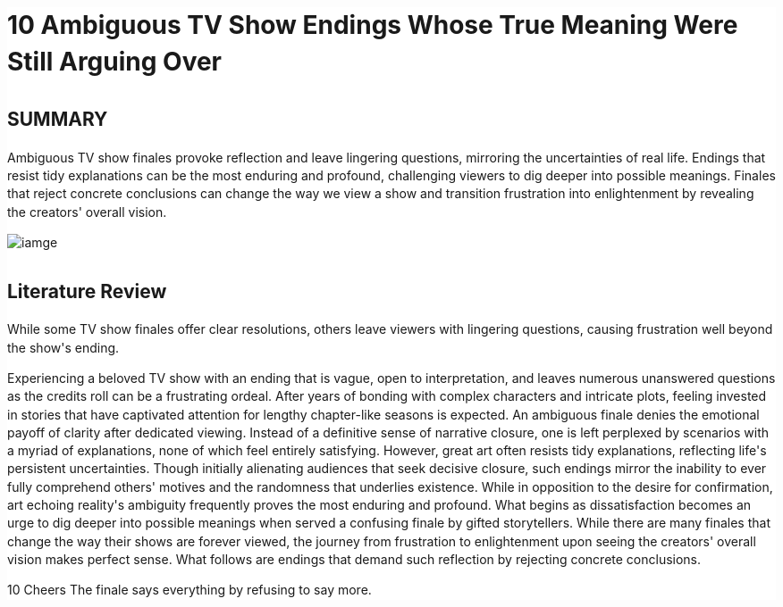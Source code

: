 # 10 Ambiguous TV Show Endings Whose True Meaning Were Still Arguing Over


## SUMMARY 


 Ambiguous TV show finales provoke reflection and leave lingering questions, mirroring the uncertainties of real life. 
 Endings that resist tidy explanations can be the most enduring and profound, challenging viewers to dig deeper into possible meanings. 
 Finales that reject concrete conclusions can change the way we view a show and transition frustration into enlightenment by revealing the creators&#39; overall vision. 

![iamge](https://static1.srcdn.com/wordpress/wp-content/uploads/2024/01/ambiguous-tv-show-endings-confusing-debate.jpg)

## Literature Review
While some TV show finales offer clear resolutions, others leave viewers with lingering questions, causing frustration well beyond the show&#39;s ending.





Experiencing a beloved TV show with an ending that is vague, open to interpretation, and leaves numerous unanswered questions as the credits roll can be a frustrating ordeal. After years of bonding with complex characters and intricate plots, feeling invested in stories that have captivated attention for lengthy chapter-like seasons is expected. An ambiguous finale denies the emotional payoff of clarity after dedicated viewing. Instead of a definitive sense of narrative closure, one is left perplexed by scenarios with a myriad of explanations, none of which feel entirely satisfying. However, great art often resists tidy explanations, reflecting life&#39;s persistent uncertainties.
Though initially alienating audiences that seek decisive closure, such endings mirror the inability to ever fully comprehend others&#39; motives and the randomness that underlies existence. While in opposition to the desire for confirmation, art echoing reality&#39;s ambiguity frequently proves the most enduring and profound. What begins as dissatisfaction becomes an urge to dig deeper into possible meanings when served a confusing finale by gifted storytellers. While there are many finales that change the way their shows are forever viewed, the journey from frustration to enlightenment upon seeing the creators&#39; overall vision makes perfect sense. What follows are endings that demand such reflection by rejecting concrete conclusions.









 








 10  Cheers 
The finale says everything by refusing to say more.
